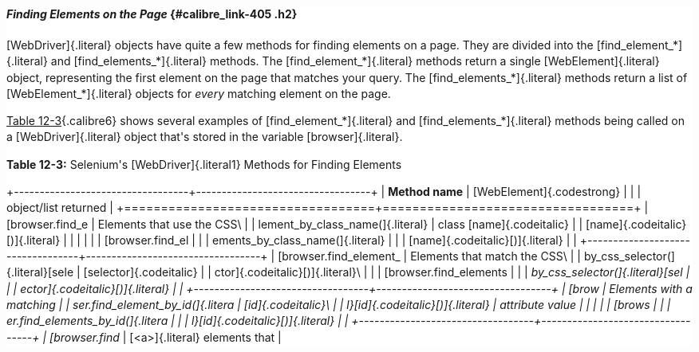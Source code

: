 #### ***Finding Elements on the Page*** {#calibre_link-405 .h2}

[WebDriver]{.literal} objects have quite a few methods for finding
elements on a page. They are divided into the
[find_element\_\*]{.literal} and [find_elements\_\*]{.literal} methods.
The [find_element\_\*]{.literal} methods return a single
[WebElement]{.literal} object, representing the first element on the
page that matches your query. The [find_elements\_\*]{.literal} methods
return a list of [WebElement\_\*]{.literal} objects for *every* matching
element on the page.

[Table 12-3](#calibre_link-45){.calibre6} shows several examples of
[find_element\_\*]{.literal} and [find_elements\_\*]{.literal} methods
being called on a [WebDriver]{.literal} object that's stored in the
variable [browser]{.literal}.

**Table 12-3:** Selenium's [WebDriver]{.literal1} Methods for Finding
Elements

+----------------------------------+----------------------------------+
| **Method name**                  | [WebElement]{.codestrong}        |
|                                  | object/list returned             |
+==================================+==================================+
| [browser.find_e                  | Elements that use the CSS\       |
| lement_by_class_name(]{.literal} | class [name]{.codeitalic}        |
| [name]{.codeitalic}[)]{.literal} |                                  |
|                                  |                                  |
| [browser.find_el                 |                                  |
| ements_by_class_name(]{.literal} |                                  |
| [name]{.codeitalic}[)]{.literal} |                                  |
+----------------------------------+----------------------------------+
| [browser.find_element_           | Elements that match the CSS\     |
| by_css_selector(]{.literal}[sele | [selector]{.codeitalic}          |
| ctor]{.codeitalic}[)]{.literal}\ |                                  |
| [browser.find_elements           |                                  |
| _by_css_selector(]{.literal}[sel |                                  |
| ector]{.codeitalic}[)]{.literal} |                                  |
+----------------------------------+----------------------------------+
| [brow                            | Elements with a matching         |
| ser.find_element_by_id(]{.litera | [id]{.codeitalic}\               |
| l}[id]{.codeitalic}[)]{.literal} | attribute value                  |
|                                  |                                  |
| [brows                           |                                  |
| er.find_elements_by_id(]{.litera |                                  |
| l}[id]{.codeitalic}[)]{.literal} |                                  |
+----------------------------------+----------------------------------+
| [browser.find_                   | [\<a\>]{.literal} elements that  |